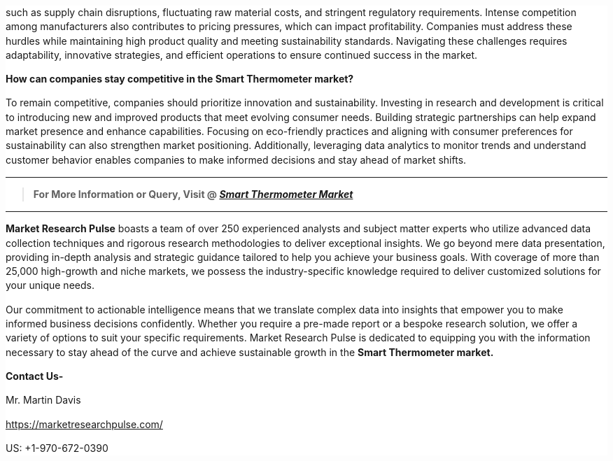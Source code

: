 such as supply chain disruptions, fluctuating raw material costs, and stringent regulatory requirements. Intense competition among manufacturers also contributes to pricing pressures, which can impact profitability. Companies must address these hurdles while maintaining high product quality and meeting sustainability standards. Navigating these challenges requires adaptability, innovative strategies, and efficient operations to ensure continued success in the market.</p><p><strong>How can companies stay competitive in the Smart Thermometer market?</strong></p><p>To remain competitive, companies should prioritize innovation and sustainability. Investing in research and development is critical to introducing new and improved products that meet evolving consumer needs. Building strategic partnerships can help expand market presence and enhance capabilities. Focusing on eco-friendly practices and aligning with consumer preferences for sustainability can also strengthen market positioning. Additionally, leveraging data analytics to monitor trends and understand customer behavior enables companies to make informed decisions and stay ahead of market shifts.</p><hr /><blockquote><p><strong>For More Information or Query, Visit @&nbsp;<em><a href="https://marketresearchpulse.com/report/11679/smart-thermometer-market?utm_source=Linkedin&utm_medium=025">Smart Thermometer Market</a></em></strong></p></blockquote><hr /><p><strong>Market Research Pulse</strong> boasts a team of over 250 experienced analysts and subject matter experts who utilize advanced data collection techniques and rigorous research methodologies to deliver exceptional insights. We go beyond mere data presentation, providing in-depth analysis and strategic guidance tailored to help you achieve your business goals. With coverage of more than 25,000 high-growth and niche markets, we possess the industry-specific knowledge required to deliver customized solutions for your unique needs.</p><p>Our commitment to actionable intelligence means that we translate complex data into insights that empower you to make informed business decisions confidently. Whether you require a pre-made report or a bespoke research solution, we offer a variety of options to suit your specific requirements. Market Research Pulse is dedicated to equipping you with the information necessary to stay ahead of the curve and achieve sustainable growth in the <strong>Smart Thermometer market.</strong></p><p><strong>Contact Us-</strong></p><p>Mr. Martin Davis</p><p>https://marketresearchpulse.com/</p><p>US: +1-970-672-0390</p>